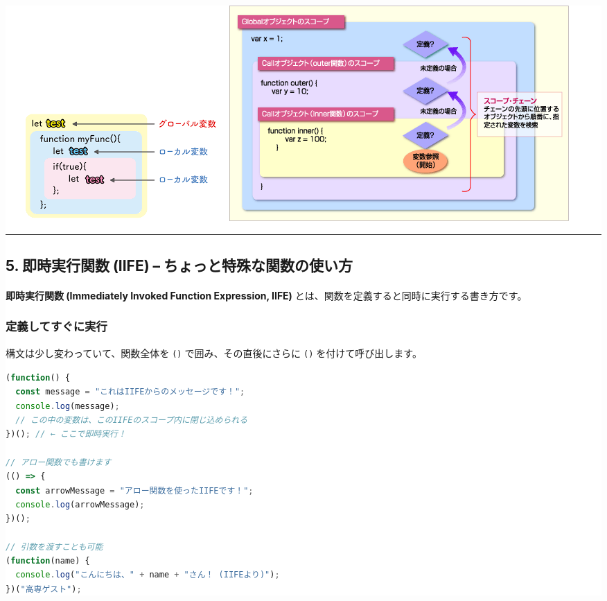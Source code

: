 ![alt text](image-2.png)
![alt text](image-3.png)

---

## 5. 即時実行関数 (IIFE) – ちょっと特殊な関数の使い方

**即時実行関数 (Immediately Invoked Function Expression, IIFE)** とは、関数を定義すると同時に実行する書き方です。

### 定義してすぐに実行

構文は少し変わっていて、関数全体を `()` で囲み、その直後にさらに `()` を付けて呼び出します。

```javascript
(function() {
  const message = "これはIIFEからのメッセージです！";
  console.log(message);
  // この中の変数は、このIIFEのスコープ内に閉じ込められる
})(); // ← ここで即時実行！

// アロー関数でも書けます
(() => {
  const arrowMessage = "アロー関数を使ったIIFEです！";
  console.log(arrowMessage);
})();

// 引数を渡すことも可能
(function(name) {
  console.log("こんにちは、" + name + "さん！ (IIFEより)");
})("高専ゲスト");
```
